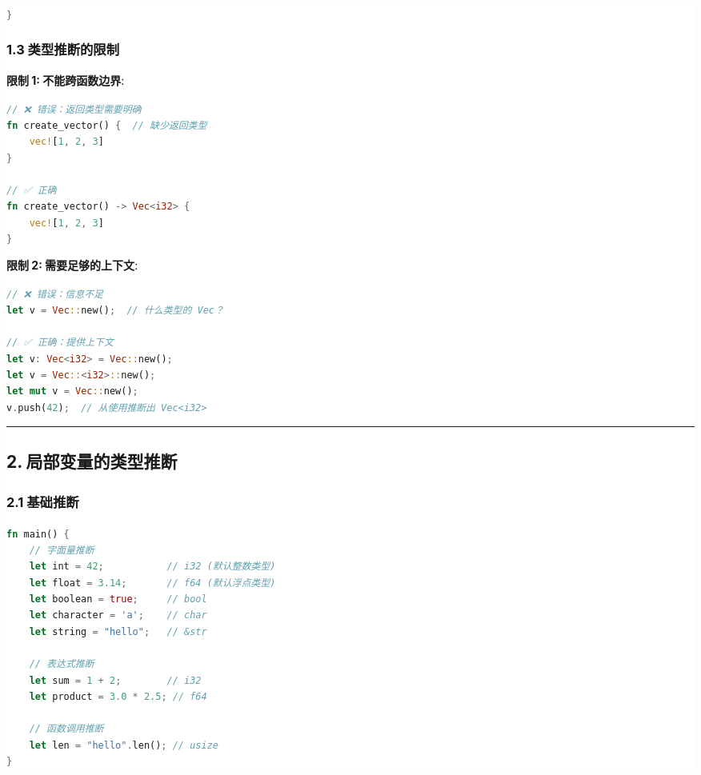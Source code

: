 ```rust
}
```

### 1.3 类型推断的限制

**限制 1: 不能跨函数边界**:

```rust
// ❌ 错误：返回类型需要明确
fn create_vector() {  // 缺少返回类型
    vec![1, 2, 3]
}

// ✅ 正确
fn create_vector() -> Vec<i32> {
    vec![1, 2, 3]
}
```

**限制 2: 需要足够的上下文**:

```rust
// ❌ 错误：信息不足
let v = Vec::new();  // 什么类型的 Vec？

// ✅ 正确：提供上下文
let v: Vec<i32> = Vec::new();
let v = Vec::<i32>::new();
let mut v = Vec::new();
v.push(42);  // 从使用推断出 Vec<i32>
```

---

## 2. 局部变量的类型推断

### 2.1 基础推断

```rust
fn main() {
    // 字面量推断
    let int = 42;           // i32 (默认整数类型)
    let float = 3.14;       // f64 (默认浮点类型)
    let boolean = true;     // bool
    let character = 'a';    // char
    let string = "hello";   // &str
    
    // 表达式推断
    let sum = 1 + 2;        // i32
    let product = 3.0 * 2.5; // f64
    
    // 函数调用推断
    let len = "hello".len(); // usize
}
```
